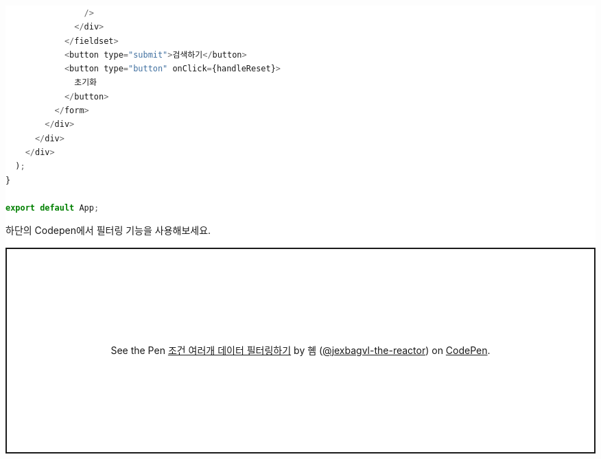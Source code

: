 ```js
                />
              </div>
            </fieldset>
            <button type="submit">검색하기</button>
            <button type="button" onClick={handleReset}>
              초기화
            </button>
          </form>
        </div>
      </div>
    </div>
  );
}

export default App;
```

하단의 Codepen에서 필터링 기능을 사용해보세요.

<p class="codepen" data-height="300" data-default-tab="js,result" data-slug-hash="jORymxR" data-user="jexbagvl-the-reactor" style="height: 300px; box-sizing: border-box; display: flex; align-items: center; justify-content: center; border: 2px solid; margin: 1em 0; padding: 1em;">
  <span>See the Pen <a href="https://codepen.io/jexbagvl-the-reactor/pen/jORymxR">
  조건 여러개 데이터 필터링하기</a> by 혬 (<a href="https://codepen.io/jexbagvl-the-reactor">@jexbagvl-the-reactor</a>)
  on <a href="https://codepen.io">CodePen</a>.</span>
</p>
<script async src="https://cpwebassets.codepen.io/assets/embed/ei.js"></script>
